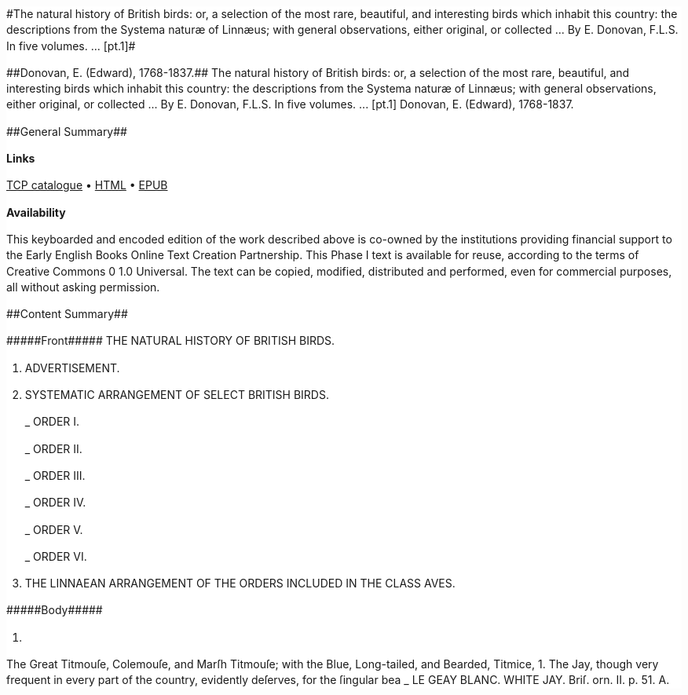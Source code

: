 #The natural history of British birds: or, a selection of the most rare, beautiful, and interesting birds which inhabit this country: the descriptions from the Systema naturæ of Linnæus; with general observations, either original, or collected ... By E. Donovan, F.L.S. In five volumes. ... [pt.1]#

##Donovan, E. (Edward), 1768-1837.##
The natural history of British birds: or, a selection of the most rare, beautiful, and interesting birds which inhabit this country: the descriptions from the Systema naturæ of Linnæus; with general observations, either original, or collected ... By E. Donovan, F.L.S. In five volumes. ... [pt.1]
Donovan, E. (Edward), 1768-1837.

##General Summary##

**Links**

[TCP catalogue](http://www.ota.ox.ac.uk/tcp/)  • 
[HTML](http://tei.it.ox.ac.uk/tcp/Texts-HTML/free/004/004864381.html)  • 
[EPUB](http://tei.it.ox.ac.uk/tcp/Texts-EPUB/free/004/004864381.epub)

**Availability**

This keyboarded and encoded edition of the
	       work described above is co-owned by the institutions
	       providing financial support to the Early English Books
	       Online Text Creation Partnership. This Phase I text is
	       available for reuse, according to the terms of Creative
	       Commons 0 1.0 Universal. The text can be copied,
	       modified, distributed and performed, even for
	       commercial purposes, all without asking permission.


##Content Summary##

#####Front#####
THE NATURAL HISTORY OF BRITISH BIRDS.
1. ADVERTISEMENT.

1. SYSTEMATIC ARRANGEMENT OF SELECT BRITISH BIRDS.

    _ ORDER I.

    _ ORDER II.

    _ ORDER III.

    _ ORDER IV.

    _ ORDER V.

    _ ORDER VI.

1. THE LINNAEAN ARRANGEMENT OF THE ORDERS INCLUDED IN THE CLASS AVES.

#####Body#####

1. 
The Great Titmouſe, Colemouſe, and Marſh Titmouſe; with the Blue, Long-tailed, and Bearded, Titmice,
1. 
The Jay, though very frequent in every part of the country, evidently deſerves, for the ſingular bea
    _ LE GEAY BLANC. WHITE JAY. Briſ. orn. II. p. 51. A.
